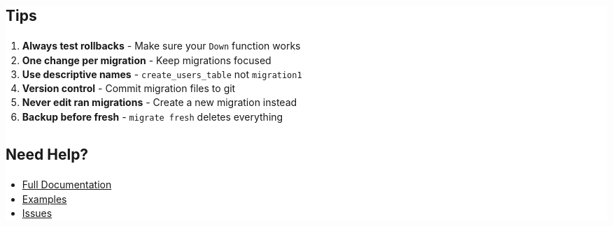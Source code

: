 ## Tips

1. **Always test rollbacks** - Make sure your `Down` function works
2. **One change per migration** - Keep migrations focused
3. **Use descriptive names** - `create_users_table` not `migration1`
4. **Version control** - Commit migration files to git
5. **Never edit ran migrations** - Create a new migration instead
6. **Backup before fresh** - `migrate fresh` deletes everything

## Need Help?

- [Full Documentation](https://github.com/ichtrojan/olympian)
- [Examples](https://github.com/ichtrojan/olympian/tree/main/examples)
- [Issues](https://github.com/ichtrojan/olympian/issues)
